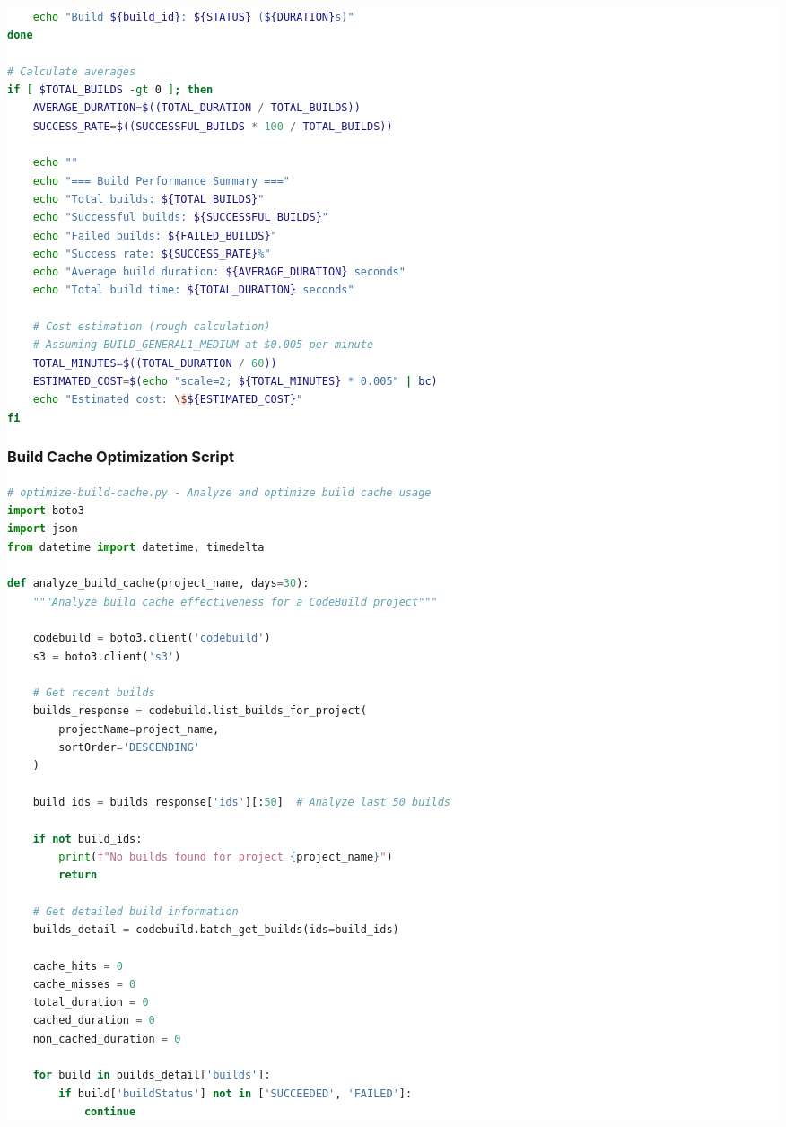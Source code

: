 ```bash
    echo "Build ${build_id}: ${STATUS} (${DURATION}s)"
done

# Calculate averages
if [ $TOTAL_BUILDS -gt 0 ]; then
    AVERAGE_DURATION=$((TOTAL_DURATION / TOTAL_BUILDS))
    SUCCESS_RATE=$((SUCCESSFUL_BUILDS * 100 / TOTAL_BUILDS))
    
    echo ""
    echo "=== Build Performance Summary ==="
    echo "Total builds: ${TOTAL_BUILDS}"
    echo "Successful builds: ${SUCCESSFUL_BUILDS}"
    echo "Failed builds: ${FAILED_BUILDS}"
    echo "Success rate: ${SUCCESS_RATE}%"
    echo "Average build duration: ${AVERAGE_DURATION} seconds"
    echo "Total build time: ${TOTAL_DURATION} seconds"
    
    # Cost estimation (rough calculation)
    # Assuming BUILD_GENERAL1_MEDIUM at $0.005 per minute
    TOTAL_MINUTES=$((TOTAL_DURATION / 60))
    ESTIMATED_COST=$(echo "scale=2; ${TOTAL_MINUTES} * 0.005" | bc)
    echo "Estimated cost: \$${ESTIMATED_COST}"
fi
```

### Build Cache Optimization Script

```python
# optimize-build-cache.py - Analyze and optimize build cache usage
import boto3
import json
from datetime import datetime, timedelta

def analyze_build_cache(project_name, days=30):
    """Analyze build cache effectiveness for a CodeBuild project"""
    
    codebuild = boto3.client('codebuild')
    s3 = boto3.client('s3')
    
    # Get recent builds
    builds_response = codebuild.list_builds_for_project(
        projectName=project_name,
        sortOrder='DESCENDING'
    )
    
    build_ids = builds_response['ids'][:50]  # Analyze last 50 builds
    
    if not build_ids:
        print(f"No builds found for project {project_name}")
        return
    
    # Get detailed build information
    builds_detail = codebuild.batch_get_builds(ids=build_ids)
    
    cache_hits = 0
    cache_misses = 0
    total_duration = 0
    cached_duration = 0
    non_cached_duration = 0
    
    for build in builds_detail['builds']:
        if build['buildStatus'] not in ['SUCCEEDED', 'FAILED']:
            continue
```
